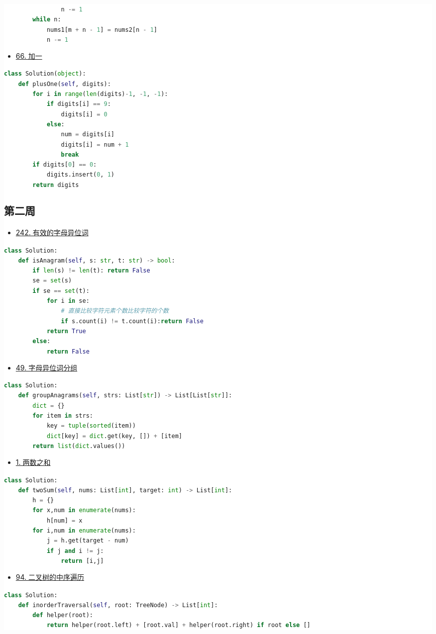 ```python
                n -= 1
        while n:
            nums1[m + n - 1] = nums2[n - 1]
            n -= 1
```
- [66. 加一](https://leetcode-cn.com/problems/plus-one/)
```python
class Solution(object):
    def plusOne(self, digits):
        for i in range(len(digits)-1, -1, -1):
            if digits[i] == 9:
                digits[i] = 0
            else:
                num = digits[i]
                digits[i] = num + 1
                break
        if digits[0] == 0:
            digits.insert(0, 1)
        return digits
```
## 第二周

- [242. 有效的字母异位词](https://leetcode-cn.com/problems/valid-anagram/)
```python
class Solution:
    def isAnagram(self, s: str, t: str) -> bool:
        if len(s) != len(t): return False
        se = set(s)
        if se == set(t):
            for i in se:
                # 直接比较字符元素个数比较字符的个数
                if s.count(i) != t.count(i):return False
            return True
        else:
            return False
```
- [49. 字母异位词分组](https://leetcode-cn.com/problems/group-anagrams/)
```python
class Solution:
    def groupAnagrams(self, strs: List[str]) -> List[List[str]]:
        dict = {}
        for item in strs:
            key = tuple(sorted(item))
            dict[key] = dict.get(key, []) + [item]
        return list(dict.values())
```
- [1. 两数之和](https://leetcode-cn.com/problems/two-sum/)
```python
class Solution:
    def twoSum(self, nums: List[int], target: int) -> List[int]:
        h = {}
        for x,num in enumerate(nums):
            h[num] = x
        for i,num in enumerate(nums):
            j = h.get(target - num)
            if j and i != j:
                return [i,j]
```
- [94. 二叉树的中序遍历](https://leetcode-cn.com/problems/binary-tree-inorder-traversal/)
```python
class Solution:
    def inorderTraversal(self, root: TreeNode) -> List[int]:
        def helper(root):
            return helper(root.left) + [root.val] + helper(root.right) if root else []
```